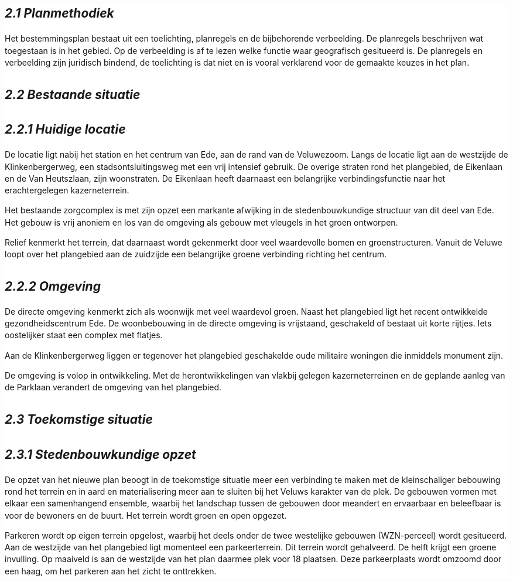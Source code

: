## <span id="page-10-1"></span>*2.1 Planmethodiek*

Het bestemmingsplan bestaat uit een toelichting, planregels en de bijbehorende verbeelding. De planregels beschrijven wat toegestaan is in het gebied. Op de verbeelding is af te lezen welke functie waar geografisch gesitueerd is. De planregels en verbeelding zijn juridisch bindend, de toelichting is dat niet en is vooral verklarend voor de gemaakte keuzes in het plan.

## <span id="page-10-2"></span>*2.2 Bestaande situatie*

## <span id="page-10-3"></span>*2.2.1 Huidige locatie*

De locatie ligt nabij het station en het centrum van Ede, aan de rand van de Veluwezoom. Langs de locatie ligt aan de westzijde de Klinkenbergerweg, een stadsontsluitingsweg met een vrij intensief gebruik. De overige straten rond het plangebied, de Eikenlaan en de Van Heutszlaan, zijn woonstraten. De Eikenlaan heeft daarnaast een belangrijke verbindingsfunctie naar het erachtergelegen kazerneterrein.

Het bestaande zorgcomplex is met zijn opzet een markante afwijking in de stedenbouwkundige structuur van dit deel van Ede. Het gebouw is vrij anoniem en los van de omgeving als gebouw met vleugels in het groen ontworpen.

Relief kenmerkt het terrein, dat daarnaast wordt gekenmerkt door veel waardevolle bomen en groenstructuren. Vanuit de Veluwe loopt over het plangebied aan de zuidzijde een belangrijke groene verbinding richting het centrum.

## <span id="page-10-4"></span>*2.2.2 Omgeving*

De directe omgeving kenmerkt zich als woonwijk met veel waardevol groen. Naast het plangebied ligt het recent ontwikkelde gezondheidscentrum Ede. De woonbebouwing in de directe omgeving is vrijstaand, geschakeld of bestaat uit korte rijtjes. Iets oostelijker staat een complex met flatjes.

Aan de Klinkenbergerweg liggen er tegenover het plangebied geschakelde oude militaire woningen die inmiddels monument zijn.

De omgeving is volop in ontwikkeling. Met de herontwikkelingen van vlakbij gelegen kazerneterreinen en de geplande aanleg van de Parklaan verandert de omgeving van het plangebied.

## <span id="page-10-5"></span>*2.3 Toekomstige situatie*

## <span id="page-10-6"></span>*2.3.1 Stedenbouwkundige opzet*

De opzet van het nieuwe plan beoogt in de toekomstige situatie meer een verbinding te maken met de kleinschaliger bebouwing rond het terrein en in aard en materialisering meer aan te sluiten bij het Veluws karakter van de plek. De gebouwen vormen met elkaar een samenhangend ensemble, waarbij het landschap tussen de gebouwen door meandert en ervaarbaar en beleefbaar is voor de bewoners en de buurt. Het terrein wordt groen en open opgezet.

Parkeren wordt op eigen terrein opgelost, waarbij het deels onder de twee westelijke gebouwen (WZN-perceel) wordt gesitueerd. Aan de westzijde van het plangebied ligt momenteel een parkeerterrein. Dit terrein wordt gehalveerd. De helft krijgt een groene invulling. Op maaiveld is aan de westzijde van het plan daarmee plek voor 18 plaatsen. Deze parkeerplaats wordt omzoomd door een haag, om het parkeren aan het zicht te onttrekken.
